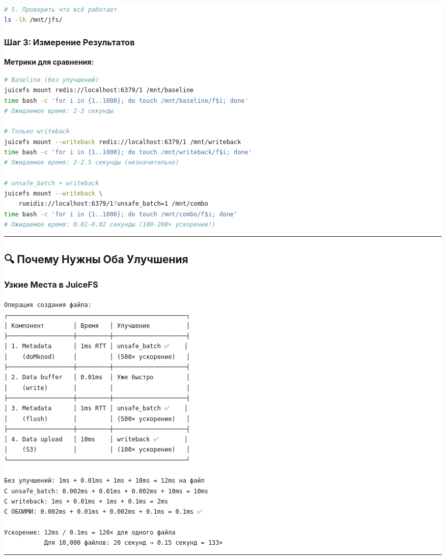 ```bash
# 5. Проверить что всё работает
ls -lh /mnt/jfs/
```

### Шаг 3: Измерение Результатов

**Метрики для сравнения:**

```bash
# Baseline (без улучшений)
juicefs mount redis://localhost:6379/1 /mnt/baseline
time bash -c 'for i in {1..1000}; do touch /mnt/baseline/f$i; done'
# Ожидаемое время: 2-3 секунды

# Только writeback
juicefs mount --writeback redis://localhost:6379/1 /mnt/writeback
time bash -c 'for i in {1..1000}; do touch /mnt/writeback/f$i; done'
# Ожидаемое время: 2-2.5 секунды (незначительно)

# unsafe_batch + writeback
juicefs mount --writeback \
    rueidis://localhost:6379/1?unsafe_batch=1 /mnt/combo
time bash -c 'for i in {1..1000}; do touch /mnt/combo/f$i; done'
# Ожидаемое время: 0.01-0.02 секунды (100-200× ускорение!)
```

---

## 🔍 Почему Нужны Оба Улучшения

### Узкие Места в JuiceFS

```
Операция создания файла:
┌─────────────────────────────────────────────────┐
│ Компонент        │ Время   │ Улучшение          │
├──────────────────┼─────────┼────────────────────┤
│ 1. Metadata      │ 1ms RTT │ unsafe_batch ✅    │
│    (doMknod)     │         │ (500× ускорение)   │
├──────────────────┼─────────┼────────────────────┤
│ 2. Data buffer   │ 0.01ms  │ Уже быстро         │
│    (write)       │         │                    │
├──────────────────┼─────────┼────────────────────┤
│ 3. Metadata      │ 1ms RTT │ unsafe_batch ✅    │
│    (flush)       │         │ (500× ускорение)   │
├──────────────────┼─────────┼────────────────────┤
│ 4. Data upload   │ 10ms    │ writeback ✅       │
│    (S3)          │         │ (100× ускорение)   │
└─────────────────────────────────────────────────┘

Без улучшений: 1ms + 0.01ms + 1ms + 10ms = 12ms на файл
С unsafe_batch: 0.002ms + 0.01ms + 0.002ms + 10ms = 10ms
С writeback: 1ms + 0.01ms + 1ms + 0.1ms = 2ms
С ОБОИМИ: 0.002ms + 0.01ms + 0.002ms + 0.1ms = 0.1ms ✅

Ускорение: 12ms / 0.1ms = 120× для одного файла
           Для 10,000 файлов: 20 секунд → 0.15 секунд = 133×
```

---